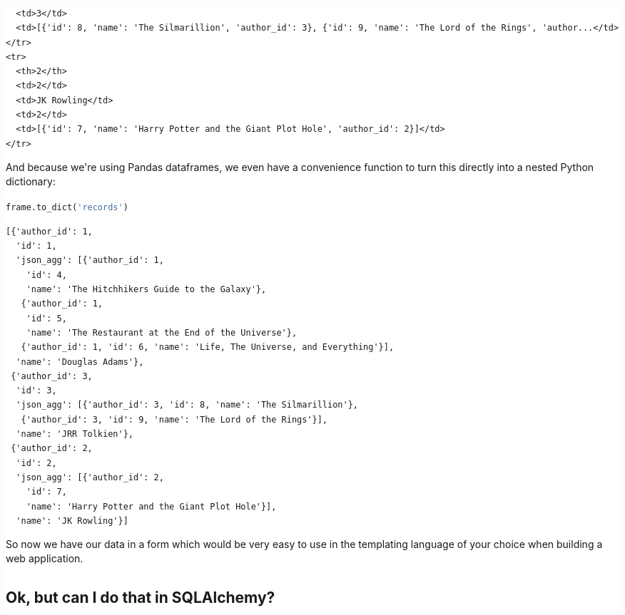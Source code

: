       <td>3</td>
      <td>[{'id': 8, 'name': 'The Silmarillion', 'author_id': 3}, {'id': 9, 'name': 'The Lord of the Rings', 'author...</td>
    </tr>
    <tr>
      <th>2</th>
      <td>2</td>
      <td>JK Rowling</td>
      <td>2</td>
      <td>[{'id': 7, 'name': 'Harry Potter and the Giant Plot Hole', 'author_id': 2}]</td>
    </tr>
  </tbody>
</table>
</div>



And because we're using Pandas dataframes, we even have a convenience function to turn this directly into a nested Python dictionary:


```python
frame.to_dict('records')
```




    [{'author_id': 1,
      'id': 1,
      'json_agg': [{'author_id': 1,
        'id': 4,
        'name': 'The Hitchhikers Guide to the Galaxy'},
       {'author_id': 1,
        'id': 5,
        'name': 'The Restaurant at the End of the Universe'},
       {'author_id': 1, 'id': 6, 'name': 'Life, The Universe, and Everything'}],
      'name': 'Douglas Adams'},
     {'author_id': 3,
      'id': 3,
      'json_agg': [{'author_id': 3, 'id': 8, 'name': 'The Silmarillion'},
       {'author_id': 3, 'id': 9, 'name': 'The Lord of the Rings'}],
      'name': 'JRR Tolkien'},
     {'author_id': 2,
      'id': 2,
      'json_agg': [{'author_id': 2,
        'id': 7,
        'name': 'Harry Potter and the Giant Plot Hole'}],
      'name': 'JK Rowling'}]



So now we have our data in a form which would be very easy to use in the templating language of your choice when building a web application.

## Ok, but can I do that in SQLAlchemy?
